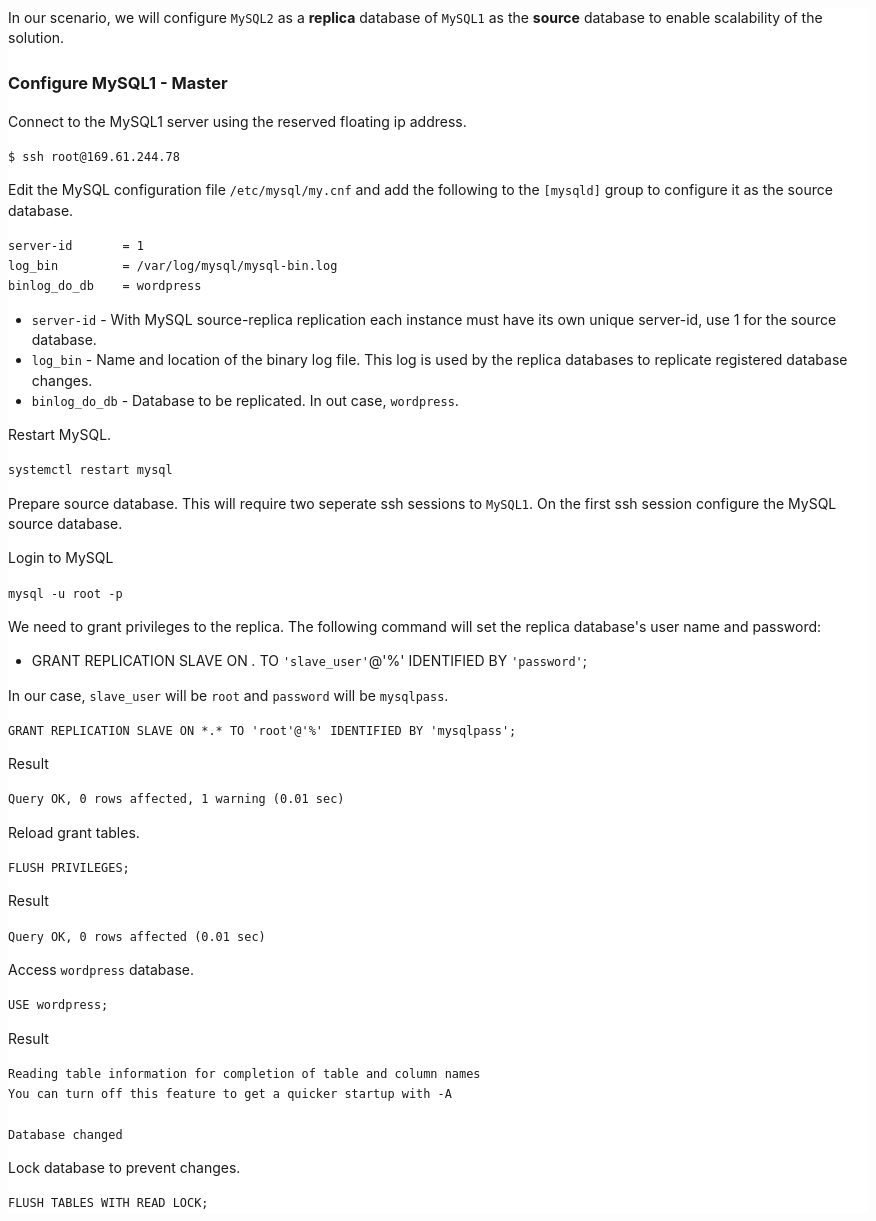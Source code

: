 In our scenario, we will configure `MySQL2` as a **replica** database of `MySQL1` as the **source** database to enable scalability of the solution.

### Configure MySQL1 - Master

Connect to the MySQL1 server using the reserved floating ip address.
```
$ ssh root@169.61.244.78
```

Edit the MySQL configuration file `/etc/mysql/my.cnf` and add the following to the `[mysqld]` group to configure it as the source database.
```
server-id       = 1
log_bin         = /var/log/mysql/mysql-bin.log
binlog_do_db    = wordpress
```
- `server-id` - With MySQL source-replica replication each instance must have its own unique server-id, use 1 for the source database.
- `log_bin` - Name and location of the binary log file. This log is used by the replica databases to replicate registered database changes.
- `binlog_do_db` - Database to be replicated. In out case, `wordpress`.

Restart MySQL.
```
systemctl restart mysql
```

Prepare source database.  This will require two seperate ssh sessions to `MySQL1`.  On the first ssh session
configure the MySQL source database.

Login to MySQL
```
mysql -u root -p
```
We need to grant privileges to the replica. The following command will set the replica database's user name and password:

   - GRANT REPLICATION SLAVE ON *.* TO `'slave_user'`@'%' IDENTIFIED BY `'password'`;

In our case, `slave_user` will be `root` and `password` will be `mysqlpass`.
```
GRANT REPLICATION SLAVE ON *.* TO 'root'@'%' IDENTIFIED BY 'mysqlpass';
```
Result
```
Query OK, 0 rows affected, 1 warning (0.01 sec)
```
Reload grant tables.
```
FLUSH PRIVILEGES;
```
Result
```
Query OK, 0 rows affected (0.01 sec)
```
Access `wordpress` database.
```
USE wordpress;
```
Result
```
Reading table information for completion of table and column names
You can turn off this feature to get a quicker startup with -A

Database changed
```
Lock database to prevent changes.
```
FLUSH TABLES WITH READ LOCK;
```
